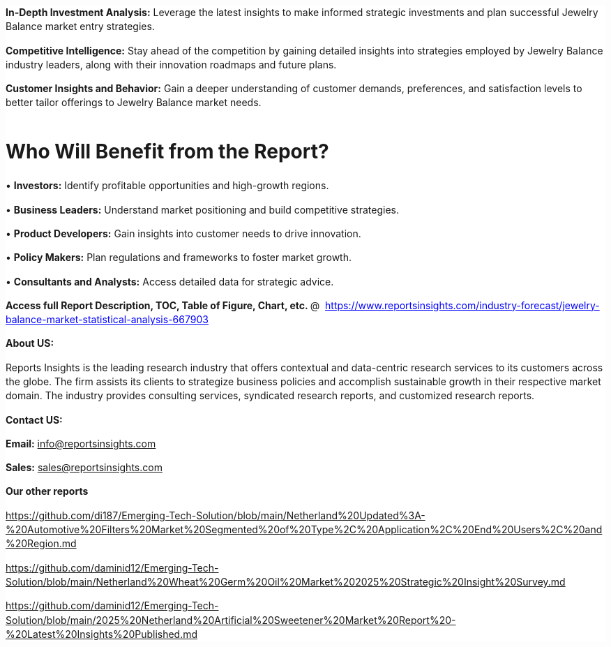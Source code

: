 <strong>In-Depth Investment Analysis:</strong>
Leverage the latest insights to make informed strategic investments and plan successful Jewelry Balance market entry strategies.

<strong>Competitive Intelligence:</strong>
Stay ahead of the competition by gaining detailed insights into strategies employed by Jewelry Balance industry leaders, along with their innovation roadmaps and future plans.

<strong>Customer Insights and Behavior:</strong>
Gain a deeper understanding of customer demands, preferences, and satisfaction levels to better tailor offerings to Jewelry Balance market needs.

# <strong>Who Will Benefit from the Report?</strong>

• <strong>Investors:</strong> Identify profitable opportunities and high-growth regions.

• <strong>Business Leaders:</strong> Understand market positioning and build competitive strategies.

• <strong>Product Developers:</strong> Gain insights into customer needs to drive innovation.

• <strong>Policy Makers:</strong> Plan regulations and frameworks to foster market growth.

• <strong>Consultants and Analysts:</strong> Access detailed data for strategic advice.
</ul>
<strong>Access full Report Description, TOC, Table of Figure, Chart, etc. </strong>@  <a href=https://www.reportsinsights.com/industry-forecast/jewelry-balance-market-statistical-analysis-667903 style=color:#0000ff;>https://www.reportsinsights.com/industry-forecast/jewelry-balance-market-statistical-analysis-667903</a></font>

<strong><strong>About US</strong>:</strong>

Reports Insights is the leading research industry that offers contextual and data-centric research services to its customers across the globe. The firm assists its clients to strategize business policies and accomplish sustainable growth in their respective market domain. The industry provides consulting services, syndicated research reports, and customized research reports.

<strong>Contact US:</strong>

<p class=""""><b>Email:</b> <a href=mailto:info@reportsinsights.com>info@reportsinsights.com</a></p>
<p class=""""><b>Sales:</b> <a href=mailto:sales@reportsinsights.com>sales@reportsinsights.com</a></p>

<strong>Our other reports</strong>

<a href=https://github.com/di187/Emerging-Tech-Solution/blob/main/Netherland%20Updated%3A-%20Automotive%20Filters%20Market%20Segmented%20of%20Type%2C%20Application%2C%20End%20Users%2C%20and%20Region.md>https://github.com/di187/Emerging-Tech-Solution/blob/main/Netherland%20Updated%3A-%20Automotive%20Filters%20Market%20Segmented%20of%20Type%2C%20Application%2C%20End%20Users%2C%20and%20Region.md</a>

<a href=https://github.com/daminid12/Emerging-Tech-Solution/blob/main/Netherland%20Wheat%20Germ%20Oil%20Market%202025%20Strategic%20Insight%20Survey.md>https://github.com/daminid12/Emerging-Tech-Solution/blob/main/Netherland%20Wheat%20Germ%20Oil%20Market%202025%20Strategic%20Insight%20Survey.md</a>

<a href=https://github.com/daminid12/Emerging-Tech-Solution/blob/main/2025%20Netherland%20Artificial%20Sweetener%20Market%20Report%20-%20Latest%20Insights%20Published.md>https://github.com/daminid12/Emerging-Tech-Solution/blob/main/2025%20Netherland%20Artificial%20Sweetener%20Market%20Report%20-%20Latest%20Insights%20Published.md</a>
